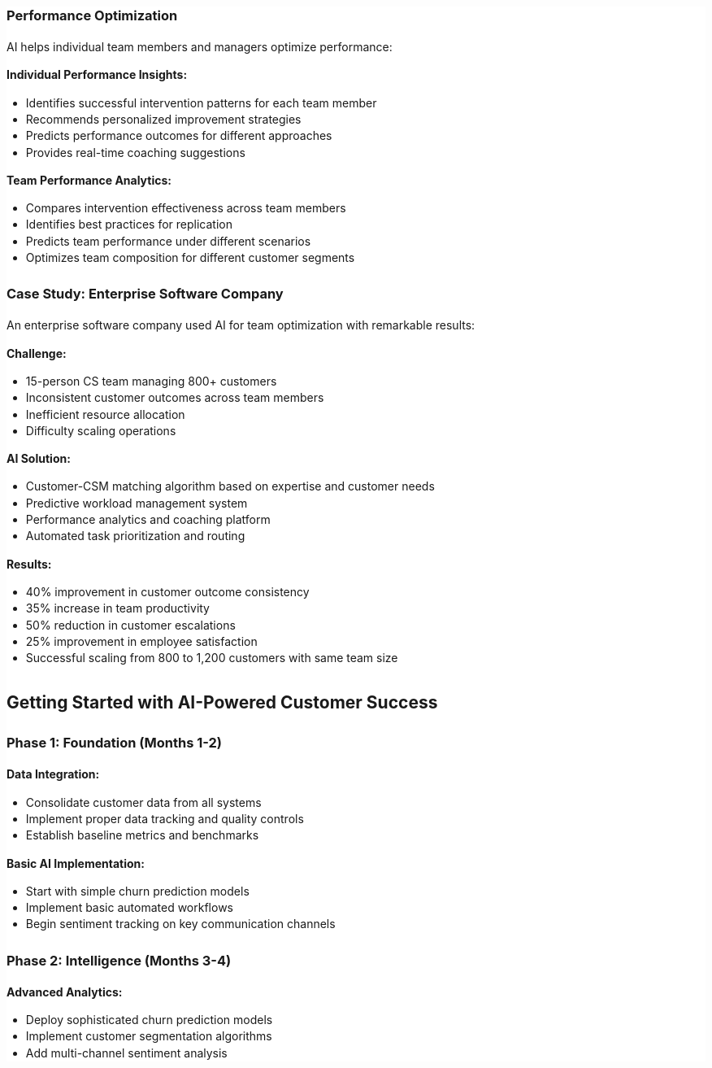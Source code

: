 ### Performance Optimization

AI helps individual team members and managers optimize performance:

**Individual Performance Insights:**
- Identifies successful intervention patterns for each team member
- Recommends personalized improvement strategies
- Predicts performance outcomes for different approaches
- Provides real-time coaching suggestions

**Team Performance Analytics:**
- Compares intervention effectiveness across team members
- Identifies best practices for replication
- Predicts team performance under different scenarios
- Optimizes team composition for different customer segments

### Case Study: Enterprise Software Company

An enterprise software company used AI for team optimization with remarkable results:

**Challenge:**
- 15-person CS team managing 800+ customers
- Inconsistent customer outcomes across team members
- Inefficient resource allocation
- Difficulty scaling operations

**AI Solution:**
- Customer-CSM matching algorithm based on expertise and customer needs
- Predictive workload management system
- Performance analytics and coaching platform
- Automated task prioritization and routing

**Results:**
- 40% improvement in customer outcome consistency
- 35% increase in team productivity
- 50% reduction in customer escalations
- 25% improvement in employee satisfaction
- Successful scaling from 800 to 1,200 customers with same team size

## Getting Started with AI-Powered Customer Success

### Phase 1: Foundation (Months 1-2)
**Data Integration:**
- Consolidate customer data from all systems
- Implement proper data tracking and quality controls
- Establish baseline metrics and benchmarks

**Basic AI Implementation:**
- Start with simple churn prediction models
- Implement basic automated workflows
- Begin sentiment tracking on key communication channels

### Phase 2: Intelligence (Months 3-4)
**Advanced Analytics:**
- Deploy sophisticated churn prediction models
- Implement customer segmentation algorithms
- Add multi-channel sentiment analysis
